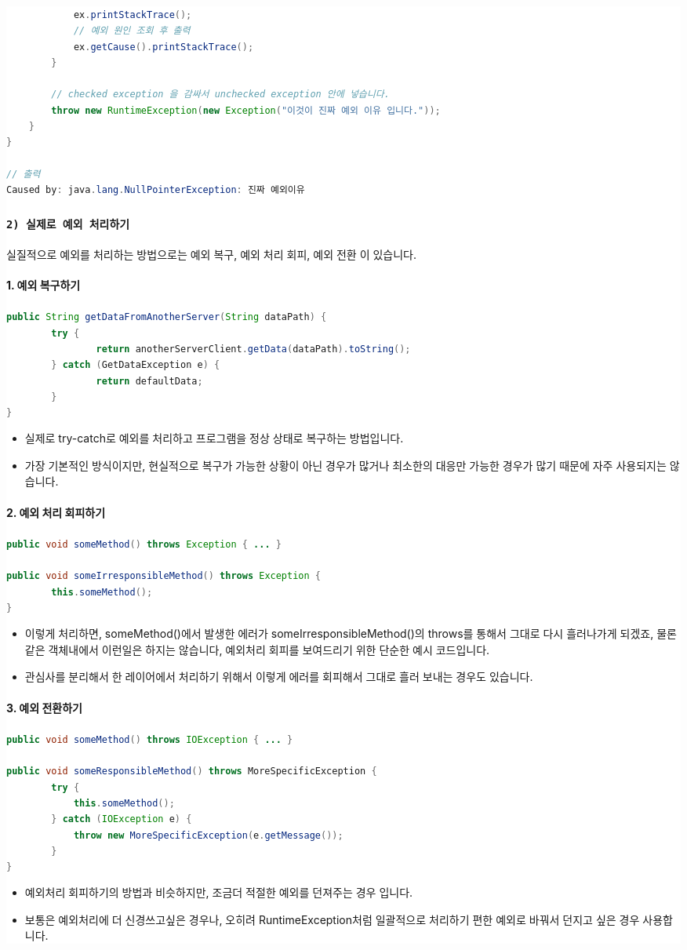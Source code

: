 ```java
            ex.printStackTrace();
            // 예외 원인 조회 후 출력
            ex.getCause().printStackTrace();
        }

        // checked exception 을 감싸서 unchecked exception 안에 넣습니다.
        throw new RuntimeException(new Exception("이것이 진짜 예외 이유 입니다."));
    }
}

// 출력
Caused by: java.lang.NullPointerException: 진짜 예외이유
```

### `2) 실제로 예외 처리하기`

실질적으로 예외를 처리하는 방법으로는 예외 복구, 예외 처리 회피, 예외 전환 이 있습니다.

#### 1. 예외 복구하기

```java
public String getDataFromAnotherServer(String dataPath) {
        try {
                return anotherServerClient.getData(dataPath).toString();
        } catch (GetDataException e) {
                return defaultData;
        }
}
```

- 실제로 try-catch로 예외를 처리하고 프로그램을 정상 상태로 복구하는 방법입니다.

- 가장 기본적인 방식이지만, 현실적으로 복구가 가능한 상황이 아닌 경우가 많거나 최소한의 대응만 가능한 경우가 많기 때문에 자주 사용되지는 않습니다.

#### 2. 예외 처리 회피하기

```java
public void someMethod() throws Exception { ... }

public void someIrresponsibleMethod() throws Exception {
        this.someMethod();
}
```

- 이렇게 처리하면, someMethod()에서 발생한 에러가 someIrresponsibleMethod()의 throws를 통해서 그대로 다시 흘러나가게 되겠죠, 물론 같은 객체내에서 이런일은 하지는 않습니다, 예외처리 회피를 보여드리기 위한 단순한 예시 코드입니다.

- 관심사를 분리해서 한 레이어에서 처리하기 위해서 이렇게 에러를 회피해서 그대로 흘러 보내는 경우도 있습니다.

#### 3. 예외 전환하기

```java
public void someMethod() throws IOException { ... }

public void someResponsibleMethod() throws MoreSpecificException {
        try {
            this.someMethod();
        } catch (IOException e) {
            throw new MoreSpecificException(e.getMessage());
        }
}
```

- 예외처리 회피하기의 방법과 비슷하지만, 조금더 적절한 예외를 던져주는 경우 입니다.

- 보통은 예외처리에 더 신경쓰고싶은 경우나, 오히려 RuntimeException처럼 일괄적으로 처리하기 편한 예외로 바꿔서 던지고 싶은 경우 사용합니다.
